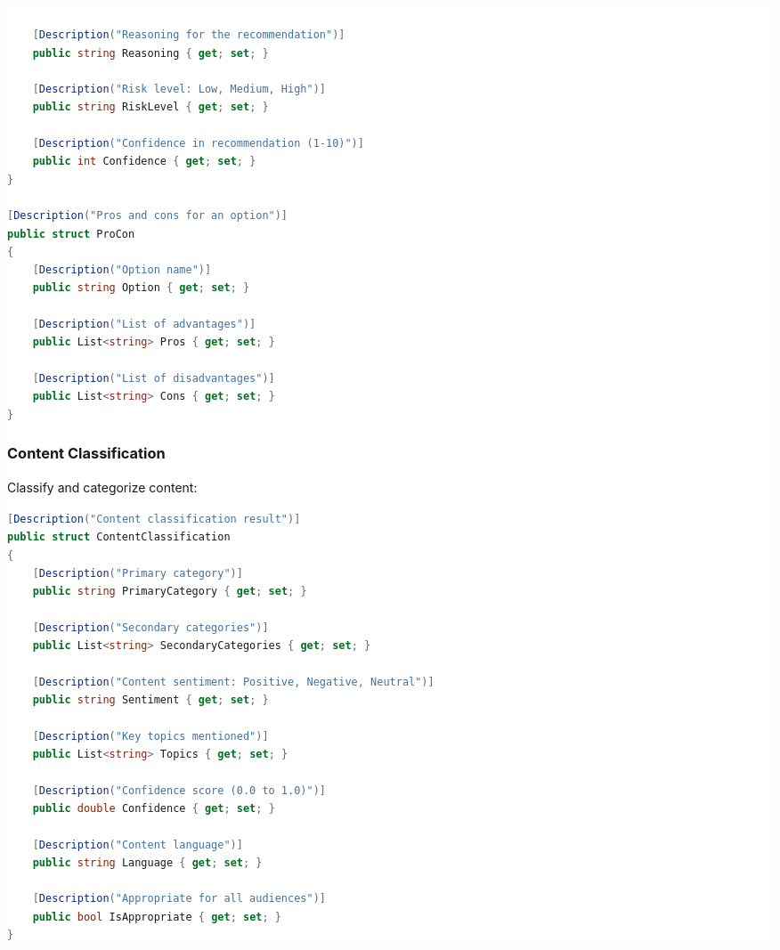 ```csharp
    
    [Description("Reasoning for the recommendation")]
    public string Reasoning { get; set; }
    
    [Description("Risk level: Low, Medium, High")]
    public string RiskLevel { get; set; }
    
    [Description("Confidence in recommendation (1-10)")]
    public int Confidence { get; set; }
}

[Description("Pros and cons for an option")]
public struct ProCon
{
    [Description("Option name")]
    public string Option { get; set; }
    
    [Description("List of advantages")]
    public List<string> Pros { get; set; }
    
    [Description("List of disadvantages")]
    public List<string> Cons { get; set; }
}
```

### Content Classification

Classify and categorize content:

```csharp
[Description("Content classification result")]
public struct ContentClassification
{
    [Description("Primary category")]
    public string PrimaryCategory { get; set; }
    
    [Description("Secondary categories")]
    public List<string> SecondaryCategories { get; set; }
    
    [Description("Content sentiment: Positive, Negative, Neutral")]
    public string Sentiment { get; set; }
    
    [Description("Key topics mentioned")]
    public List<string> Topics { get; set; }
    
    [Description("Confidence score (0.0 to 1.0)")]
    public double Confidence { get; set; }
    
    [Description("Content language")]
    public string Language { get; set; }
    
    [Description("Appropriate for all audiences")]
    public bool IsAppropriate { get; set; }
}
```
